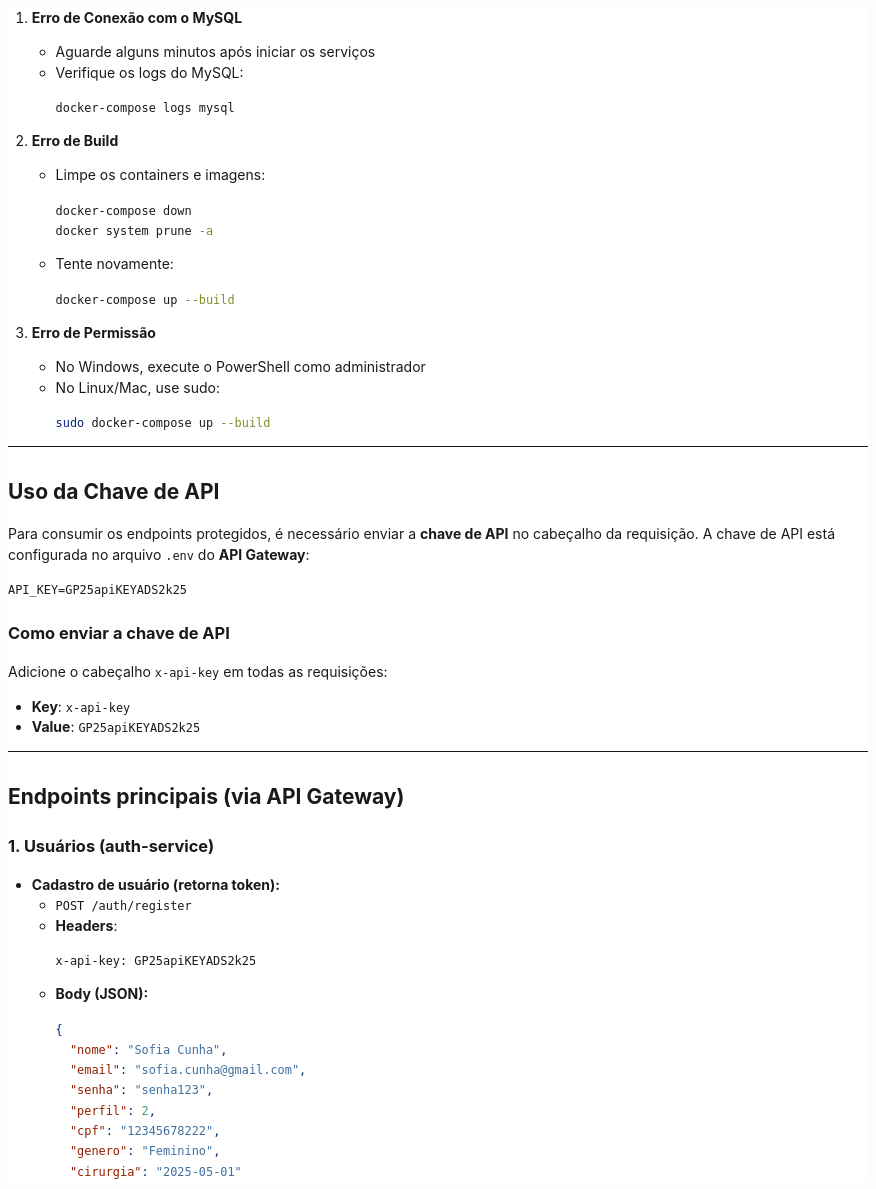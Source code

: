 
1. **Erro de Conexão com o MySQL**
   - Aguarde alguns minutos após iniciar os serviços
   - Verifique os logs do MySQL:
     ```bash
     docker-compose logs mysql
     ```

2. **Erro de Build**
   - Limpe os containers e imagens:
     ```bash
     docker-compose down
     docker system prune -a
     ```
   - Tente novamente:
     ```bash
     docker-compose up --build
     ```

4. **Erro de Permissão**
   - No Windows, execute o PowerShell como administrador
   - No Linux/Mac, use sudo:
     ```bash
     sudo docker-compose up --build
     ```

---

## **Uso da Chave de API**

Para consumir os endpoints protegidos, é necessário enviar a **chave de API** no cabeçalho da requisição. A chave de API está configurada no arquivo `.env` do **API Gateway**:

```properties
API_KEY=GP25apiKEYADS2k25
```

### **Como enviar a chave de API**

Adicione o cabeçalho `x-api-key` em todas as requisições:

- **Key**: `x-api-key`
- **Value**: `GP25apiKEYADS2k25`

---

## **Endpoints principais (via API Gateway)**

### **1. Usuários (auth-service)**

- **Cadastro de usuário (retorna token):**
  - `POST /auth/register`
  - **Headers**:
    ```
    x-api-key: GP25apiKEYADS2k25
    ```
  - **Body (JSON):**
    ```json
    {
      "nome": "Sofia Cunha",
      "email": "sofia.cunha@gmail.com",
      "senha": "senha123",
      "perfil": 2,
      "cpf": "12345678222",
      "genero": "Feminino",
      "cirurgia": "2025-05-01"